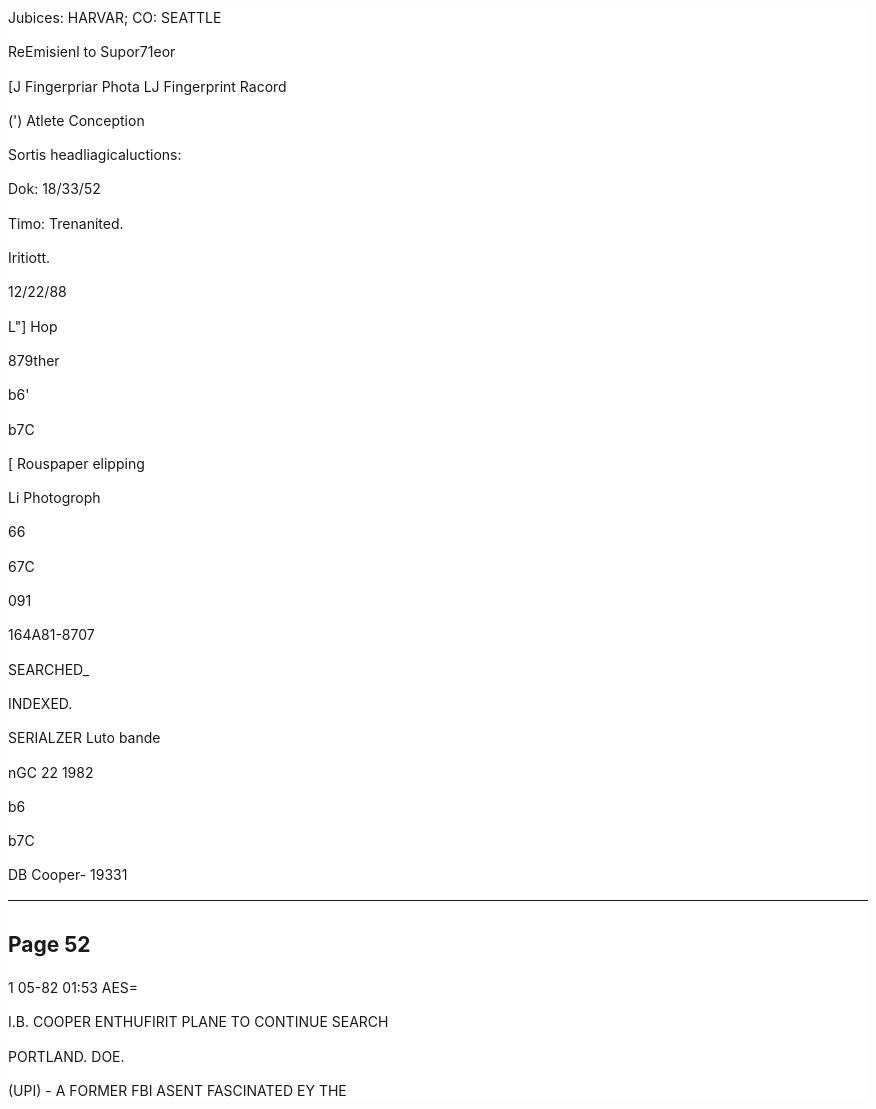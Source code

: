 Jubices: HARVAR; CO: SEATTLE

ReEmisienl to Supor71eor

[J Fingerpriar Phota LJ Fingerprint Racord

(') Atlete Conception

Sortis headliagicaluctions:

Dok: 18/33/52

Timo: Trenanited.

Iritiott.

12/22/88

L"] Hop

879ther

b6'

b7C

[ Rouspaper elipping

Li Photogroph

66

67C

091

164A81-8707

SEARCHED_

INDEXED.

SERIALZER Luto bande

nGC 22 1982

b6

b7C

DB Cooper- 19331

---

## Page 52

1 05-82 01:53 AES=

I.B. COOPER ENTHUFIRIT PLANE TO CONTINUE SEARCH

PORTLAND. DOE.

(UPI) - A FORMER FBI ASENT FASCINATED EY THE

